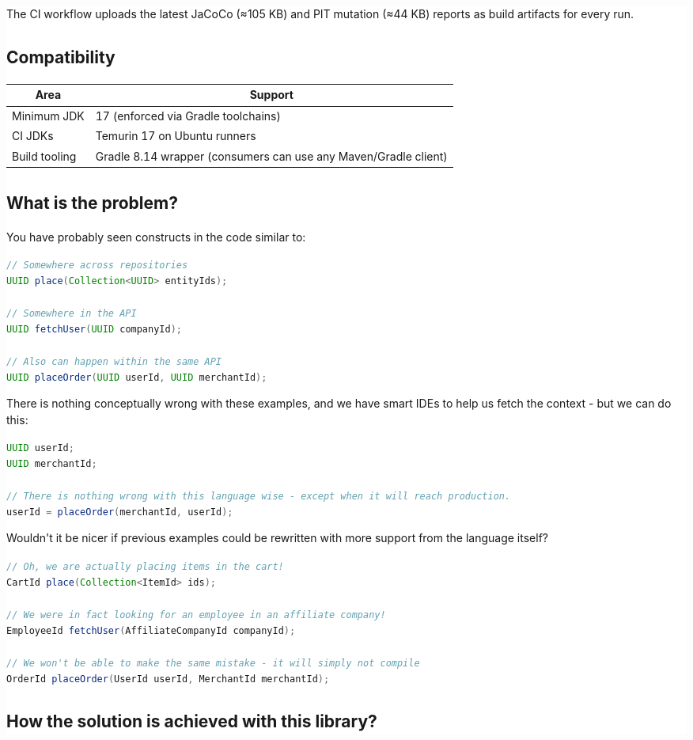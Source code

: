 The CI workflow uploads the latest JaCoCo (≈105 KB) and PIT mutation (≈44 KB) reports as build artifacts for every run.

## Compatibility

| Area          | Support                                                         |
|---------------|-----------------------------------------------------------------|
| Minimum JDK   | 17 (enforced via Gradle toolchains)                             |
| CI JDKs       | Temurin 17 on Ubuntu runners                                    |
| Build tooling | Gradle 8.14 wrapper (consumers can use any Maven/Gradle client) |

## What is the problem?

You have probably seen constructs in the code similar to:

```java
// Somewhere across repositories
UUID place(Collection<UUID> entityIds);

// Somewhere in the API
UUID fetchUser(UUID companyId);

// Also can happen within the same API
UUID placeOrder(UUID userId, UUID merchantId);
```

There is nothing conceptually wrong with these examples, and we have smart IDEs to help us fetch the context - but we
can do this:

```java
UUID userId;
UUID merchantId;

// There is nothing wrong with this language wise - except when it will reach production.
userId = placeOrder(merchantId, userId);
```

Wouldn't it be nicer if previous examples could be rewritten with more support from the language itself?

```java
// Oh, we are actually placing items in the cart!
CartId place(Collection<ItemId> ids);

// We were in fact looking for an employee in an affiliate company!
EmployeeId fetchUser(AffiliateCompanyId companyId);

// We won't be able to make the same mistake - it will simply not compile
OrderId placeOrder(UserId userId, MerchantId merchantId);
```

## How the solution is achieved with this library?
